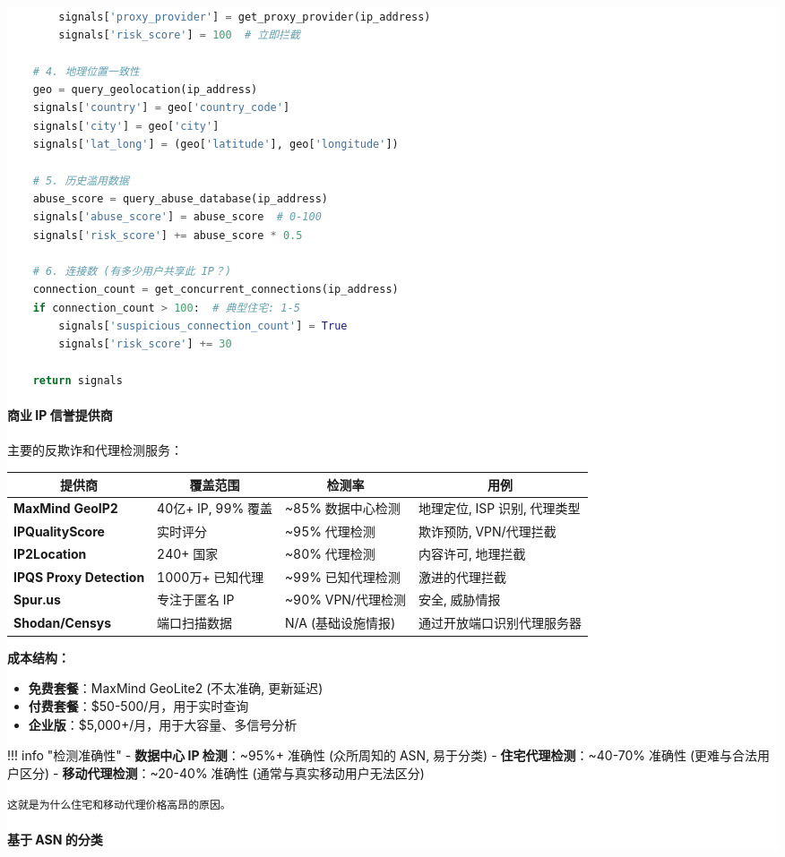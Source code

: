 ```python
        signals['proxy_provider'] = get_proxy_provider(ip_address)
        signals['risk_score'] = 100  # 立即拦截
    
    # 4. 地理位置一致性
    geo = query_geolocation(ip_address)
    signals['country'] = geo['country_code']
    signals['city'] = geo['city']
    signals['lat_long'] = (geo['latitude'], geo['longitude'])
    
    # 5. 历史滥用数据
    abuse_score = query_abuse_database(ip_address)
    signals['abuse_score'] = abuse_score  # 0-100
    signals['risk_score'] += abuse_score * 0.5
    
    # 6. 连接数 (有多少用户共享此 IP？)
    connection_count = get_concurrent_connections(ip_address)
    if connection_count > 100:  # 典型住宅: 1-5
        signals['suspicious_connection_count'] = True
        signals['risk_score'] += 30
    
    return signals
```

#### 商业 IP 信誉提供商

主要的反欺诈和代理检测服务：

| 提供商 | 覆盖范围 | 检测率 | 用例 |
|---|---|---|---|
| **MaxMind GeoIP2** | 40亿+ IP, 99% 覆盖 | ~85% 数据中心检测 | 地理定位, ISP 识别, 代理类型 |
| **IPQualityScore** | 实时评分 | ~95% 代理检测 | 欺诈预防, VPN/代理拦截 |
| **IP2Location** | 240+ 国家 | ~80% 代理检测 | 内容许可, 地理拦截 |
| **IPQS Proxy Detection** | 1000万+ 已知代理 | ~99% 已知代理检测 | 激进的代理拦截 |
| **Spur.us** | 专注于匿名 IP | ~90% VPN/代理检测 | 安全, 威胁情报 |
| **Shodan/Censys** | 端口扫描数据 | N/A (基础设施情报) | 通过开放端口识别代理服务器 |

**成本结构：**

- **免费套餐**：MaxMind GeoLite2 (不太准确, 更新延迟)
- **付费套餐**：$50-500/月，用于实时查询
- **企业版**：$5,000+/月，用于大容量、多信号分析

!!! info "检测准确性"
    - **数据中心 IP 检测**：~95%+ 准确性 (众所周知的 ASN, 易于分类)
    - **住宅代理检测**：~40-70% 准确性 (更难与合法用户区分)
    - **移动代理检测**：~20-40% 准确性 (通常与真实移动用户无法区分)
    
    这就是为什么住宅和移动代理价格高昂的原因。

#### 基于 ASN 的分类
